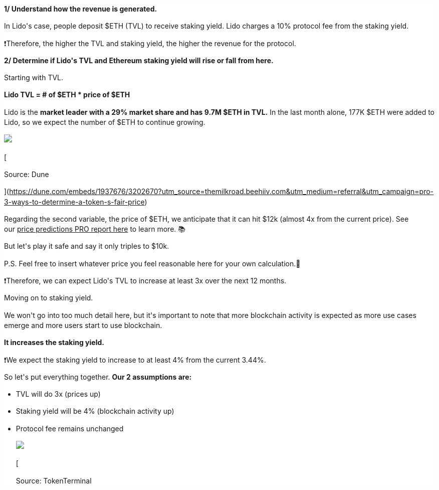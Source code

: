 **1/ Understand how the revenue is generated.**

In Lido's case, people deposit $ETH (TVL) to receive staking yield. Lido charges a 10% protocol fee from the staking yield.

❗Therefore, the higher the TVL and staking yield, the higher the revenue for the protocol.

**2/ Determine if Lido's TVL and Ethereum staking yield will rise or fall from here.**

Starting with TVL.

**Lido TVL = # of $ETH * price of $ETH**

Lido is the **market leader with a 29% market share and has 9.7M $ETH in TVL.** In the last month alone, 177K $ETH were added to Lido, so we expect the number of $ETH to continue growing.

![](https://lh7-rt.googleusercontent.com/docsz/AD_4nXeeAhu24fG1vvUxLU5obj-kHC3wvpBKh6mBRgubqPJa7QjlqqQo7BtLSUGXXSIxanmb44TSFlNnSp1p5uUAc8_KKxjyvNupu9GUzsf5ln-yy75-n2iFRwKwJwN4ug_2aqs1pBeyUKxNtShAhoYLilt7GQE?key=cTqLsQlTpF26pS8jCYZcsA)

[

Source: Dune

](https://dune.com/embeds/1937676/3202670?utm_source=themilkroad.beehiiv.com&utm_medium=referral&utm_campaign=pro-3-ways-to-determine-a-token-s-fair-price)

Regarding the second variable, the price of $ETH, we anticipate that it can hit $12k (almost 4x from the current price). See our [price predictions PRO report here](https://themilkroad.beehiiv.com/p/price-predictions-for-bitcoin-ethereum-and-solana) to learn more. 📚

But let's play it safe and say it only triples to $10k.

P.S. Feel free to insert whatever price you feel reasonable here for your own calculation.🤔 

❗Therefore, we can expect Lido's TVL to increase at least 3x over the next 12 months.

Moving on to staking yield. 

We won't go into too much detail here, but it's important to note that more blockchain activity is expected as more use cases emerge and more users start to use blockchain. 

**It increases the staking yield.** 

❗We expect the staking yield to increase to at least 4% from the current 3.44%. 

So let's put everything together. **Our 2 assumptions are:**

- TVL will do 3x (prices up)
    
- Staking yield will be 4% (blockchain activity up) 
    
- Protocol fee remains unchanged
    
    [![](https://lh7-rt.googleusercontent.com/docsz/AD_4nXczUUuEfsqnJxrhD9DxOkKfaYiXVHvygy3RwuSXr90ENGWkKlAlZzw385Gvqr36BYF4sZmXLBsxVtxCGnZkOXAgVjAZC-rqM5TgxlYzOQ6WRK6kLZUj_lPm40iTIJa9hdSnQZfGU9zYfTROYnXx2sF_qbpt?key=cTqLsQlTpF26pS8jCYZcsA)](https://tokenterminal.com/terminal/projects/lido-finance?v=OWJhNzBh&utm_source=themilkroad.beehiiv.com&utm_medium=referral&utm_campaign=pro-3-ways-to-determine-a-token-s-fair-price)
    
    [
    
    Source: TokenTerminal
    